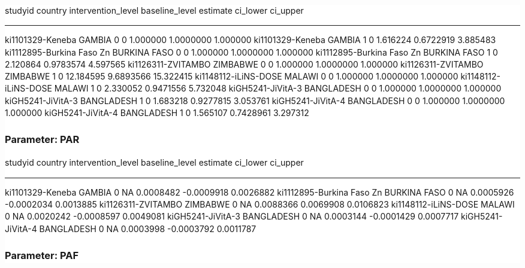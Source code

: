 
studyid                     country        intervention_level   baseline_level     estimate    ci_lower    ci_upper
--------------------------  -------------  -------------------  ---------------  ----------  ----------  ----------
ki1101329-Keneba            GAMBIA         0                    0                  1.000000   1.0000000    1.000000
ki1101329-Keneba            GAMBIA         1                    0                  1.616224   0.6722919    3.885483
ki1112895-Burkina Faso Zn   BURKINA FASO   0                    0                  1.000000   1.0000000    1.000000
ki1112895-Burkina Faso Zn   BURKINA FASO   1                    0                  2.120864   0.9783574    4.597565
ki1126311-ZVITAMBO          ZIMBABWE       0                    0                  1.000000   1.0000000    1.000000
ki1126311-ZVITAMBO          ZIMBABWE       1                    0                 12.184595   9.6893566   15.322415
ki1148112-iLiNS-DOSE        MALAWI         0                    0                  1.000000   1.0000000    1.000000
ki1148112-iLiNS-DOSE        MALAWI         1                    0                  2.330052   0.9471556    5.732048
kiGH5241-JiVitA-3           BANGLADESH     0                    0                  1.000000   1.0000000    1.000000
kiGH5241-JiVitA-3           BANGLADESH     1                    0                  1.683218   0.9277815    3.053761
kiGH5241-JiVitA-4           BANGLADESH     0                    0                  1.000000   1.0000000    1.000000
kiGH5241-JiVitA-4           BANGLADESH     1                    0                  1.565107   0.7428961    3.297312


### Parameter: PAR


studyid                     country        intervention_level   baseline_level     estimate     ci_lower    ci_upper
--------------------------  -------------  -------------------  ---------------  ----------  -----------  ----------
ki1101329-Keneba            GAMBIA         0                    NA                0.0008482   -0.0009918   0.0026882
ki1112895-Burkina Faso Zn   BURKINA FASO   0                    NA                0.0005926   -0.0002034   0.0013885
ki1126311-ZVITAMBO          ZIMBABWE       0                    NA                0.0088366    0.0069908   0.0106823
ki1148112-iLiNS-DOSE        MALAWI         0                    NA                0.0020242   -0.0008597   0.0049081
kiGH5241-JiVitA-3           BANGLADESH     0                    NA                0.0003144   -0.0001429   0.0007717
kiGH5241-JiVitA-4           BANGLADESH     0                    NA                0.0003998   -0.0003792   0.0011787


### Parameter: PAF
